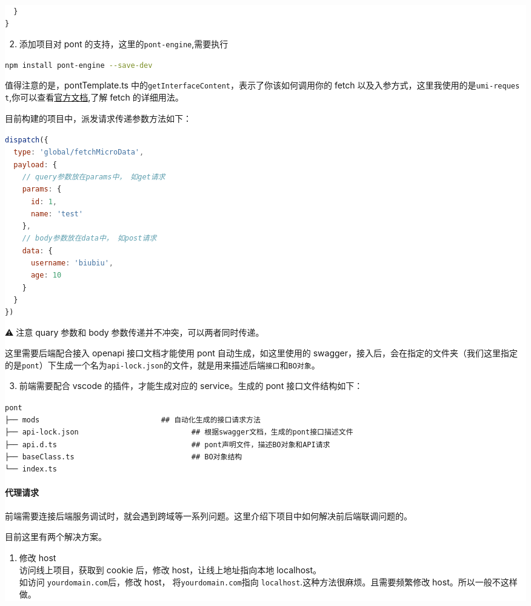 ```js
  }
}
```

2. 添加项目对 pont 的支持，这里的`pont-engine`,需要执行

```sh
npm install pont-engine --save-dev
```

值得注意的是，pontTemplate.ts 中的`getInterfaceContent`，表示了你该如何调用你的 fetch 以及入参方式，这里我使用的是`umi-request`,你可以查看[官方文档](https://github.com/umijs/umi-request),了解 fetch 的详细用法。

目前构建的项目中，派发请求传递参数方法如下：

```js
dispatch({
  type: 'global/fetchMicroData',
  payload: {
    // query参数放在params中， 如get请求
    params: {
      id: 1,
      name: 'test'
    },
    // body参数放在data中， 如post请求
    data: {
      username: 'biubiu',
      age: 10
    }
  }
})
```

⚠️ 注意 quary 参数和 body 参数传递并不冲突，可以两者同时传递。

这里需要后端配合接入 openapi 接口文档才能使用 pont 自动生成，如这里使用的 swagger，接入后，会在指定的文件夹（我们这里指定的是`pont`）下生成一个名为`api-lock.json`的文件，就是用来描述后端`接口`和`BO对象`。

3. 前端需要配合 vscode 的插件，才能生成对应的 service。生成的 pont 接口文件结构如下：

```
pont
├── mods                            ## 自动化生成的接口请求方法
├── api-lock.json                          ## 根据swagger文档，生成的pont接口描述文件
├── api.d.ts                               ## pont声明文件，描述BO对象和API请求
├── baseClass.ts                           ## BO对象结构
└── index.ts
```

#### 代理请求

前端需要连接后端服务调试时，就会遇到跨域等一系列问题。这里介绍下项目中如何解决前后端联调问题的。

目前这里有两个解决方案。

1. 修改 host  
   访问线上项目，获取到 cookie 后，修改 host，让线上地址指向本地 localhost。  
   如访问 `yourdomain.com`后，修改 host， 将`yourdomain.com`指向 `localhost`.这种方法很麻烦。且需要频繁修改 host。所以一般不这样做。
